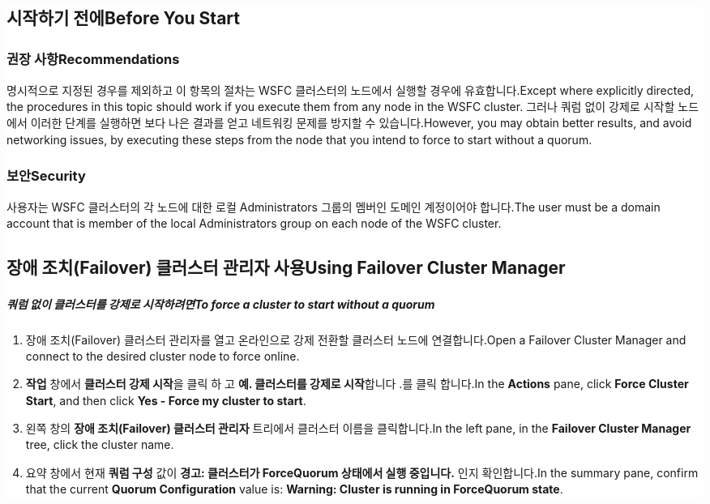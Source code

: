 ##  <a name="before-you-start"></a><a name="BeforeYouBegin"></a> <span data-ttu-id="bbfe1-108">시작하기 전에</span><span class="sxs-lookup"><span data-stu-id="bbfe1-108">Before You Start</span></span>  
  
###  <a name="recommendations"></a><a name="Recommendations"></a> <span data-ttu-id="bbfe1-109">권장 사항</span><span class="sxs-lookup"><span data-stu-id="bbfe1-109">Recommendations</span></span>  
 <span data-ttu-id="bbfe1-110">명시적으로 지정된 경우를 제외하고 이 항목의 절차는 WSFC 클러스터의 노드에서 실행할 경우에 유효합니다.</span><span class="sxs-lookup"><span data-stu-id="bbfe1-110">Except where explicitly directed, the procedures in this topic should work if you execute them from any node in the WSFC cluster.</span></span>  <span data-ttu-id="bbfe1-111">그러나 쿼럼 없이 강제로 시작할 노드에서 이러한 단계를 실행하면 보다 나은 결과를 얻고 네트워킹 문제를 방지할 수 있습니다.</span><span class="sxs-lookup"><span data-stu-id="bbfe1-111">However, you may obtain better results, and avoid networking issues, by executing these steps from the node that you intend to force to start without a quorum.</span></span>  
  
###  <a name="security"></a><a name="Security"></a> <span data-ttu-id="bbfe1-112">보안</span><span class="sxs-lookup"><span data-stu-id="bbfe1-112">Security</span></span>  
 <span data-ttu-id="bbfe1-113">사용자는 WSFC 클러스터의 각 노드에 대한 로컬 Administrators 그룹의 멤버인 도메인 계정이어야 합니다.</span><span class="sxs-lookup"><span data-stu-id="bbfe1-113">The user must be a domain account that is member of the local Administrators group on each node of the WSFC cluster.</span></span>  
  
##  <a name="using-failover-cluster-manager"></a><a name="FailoverClusterManagerProcedure"></a> <span data-ttu-id="bbfe1-114">장애 조치(Failover) 클러스터 관리자 사용</span><span class="sxs-lookup"><span data-stu-id="bbfe1-114">Using Failover Cluster Manager</span></span>  
  
##### <a name="to-force-a-cluster-to-start-without-a-quorum"></a><span data-ttu-id="bbfe1-115">쿼럼 없이 클러스터를 강제로 시작하려면</span><span class="sxs-lookup"><span data-stu-id="bbfe1-115">To force a cluster to start without a quorum</span></span>  
  
1.  <span data-ttu-id="bbfe1-116">장애 조치(Failover) 클러스터 관리자를 열고 온라인으로 강제 전환할 클러스터 노드에 연결합니다.</span><span class="sxs-lookup"><span data-stu-id="bbfe1-116">Open a Failover Cluster Manager and connect to the desired cluster node to force online.</span></span>  
  
2.  <span data-ttu-id="bbfe1-117">**작업** 창에서 **클러스터 강제 시작**을 클릭 하 고 **예. 클러스터를 강제로 시작**합니다 .를 클릭 합니다.</span><span class="sxs-lookup"><span data-stu-id="bbfe1-117">In the **Actions** pane, click **Force Cluster Start**, and then click **Yes - Force my cluster to start**.</span></span>  
  
3.  <span data-ttu-id="bbfe1-118">왼쪽 창의 **장애 조치(Failover) 클러스터 관리자** 트리에서 클러스터 이름을 클릭합니다.</span><span class="sxs-lookup"><span data-stu-id="bbfe1-118">In the left pane, in the **Failover Cluster Manager** tree, click the cluster name.</span></span>  
  
4.  <span data-ttu-id="bbfe1-119">요약 창에서 현재 **쿼럼 구성** 값이  **경고: 클러스터가 ForceQuorum 상태에서 실행 중입니다.** 인지 확인합니다.</span><span class="sxs-lookup"><span data-stu-id="bbfe1-119">In the summary pane, confirm that the current **Quorum Configuration** value is:  **Warning: Cluster is running in ForceQuorum state**.</span></span>  
  